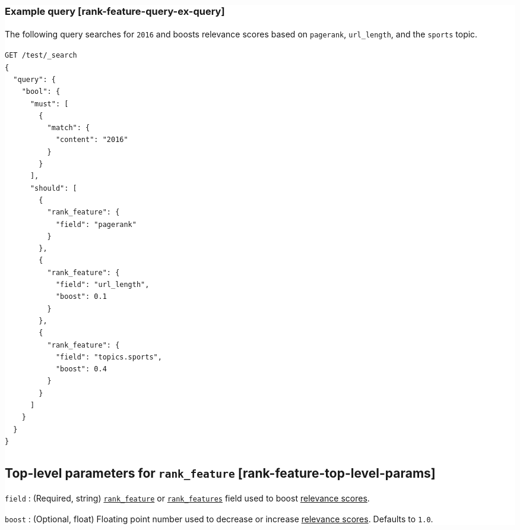 
### Example query [rank-feature-query-ex-query]

The following query searches for `2016` and boosts relevance scores based on `pagerank`, `url_length`, and the `sports` topic.

```console
GET /test/_search
{
  "query": {
    "bool": {
      "must": [
        {
          "match": {
            "content": "2016"
          }
        }
      ],
      "should": [
        {
          "rank_feature": {
            "field": "pagerank"
          }
        },
        {
          "rank_feature": {
            "field": "url_length",
            "boost": 0.1
          }
        },
        {
          "rank_feature": {
            "field": "topics.sports",
            "boost": 0.4
          }
        }
      ]
    }
  }
}
```



## Top-level parameters for `rank_feature` [rank-feature-top-level-params]

`field`
:   (Required, string) [`rank_feature`](rank-feature.md) or [`rank_features`](rank-features.md) field used to boost [relevance scores](query-filter-context.md#relevance-scores).

`boost`
:   (Optional, float) Floating point number used to decrease or increase [relevance scores](query-filter-context.md#relevance-scores). Defaults to `1.0`.
